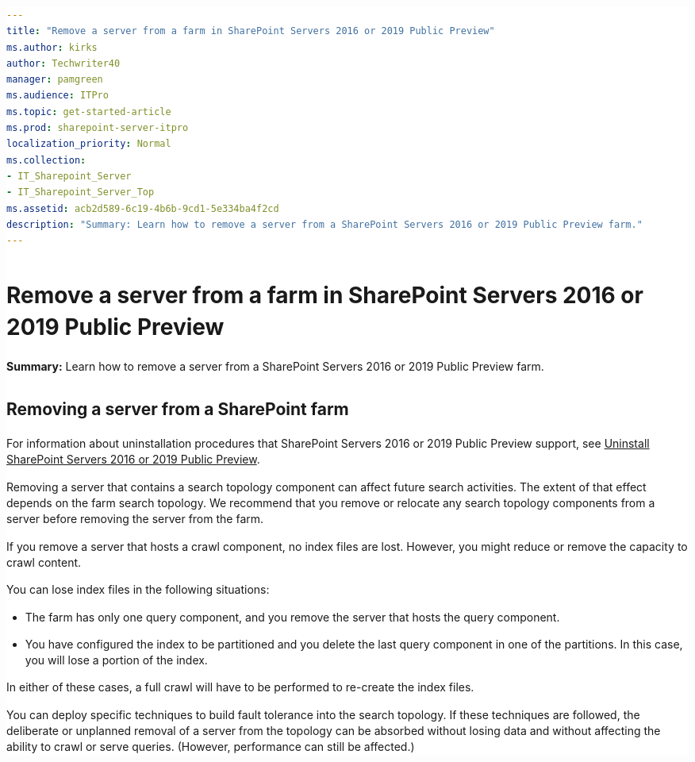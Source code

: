 ```yaml
---
title: "Remove a server from a farm in SharePoint Servers 2016 or 2019 Public Preview"
ms.author: kirks
author: Techwriter40
manager: pamgreen
ms.audience: ITPro
ms.topic: get-started-article
ms.prod: sharepoint-server-itpro
localization_priority: Normal
ms.collection:
- IT_Sharepoint_Server
- IT_Sharepoint_Server_Top
ms.assetid: acb2d589-6c19-4b6b-9cd1-5e334ba4f2cd
description: "Summary: Learn how to remove a server from a SharePoint Servers 2016 or 2019 Public Preview farm."
---
```


# Remove a server from a farm in SharePoint Servers 2016 or 2019 Public Preview

 **Summary:** Learn how to remove a server from a SharePoint Servers 2016 or 2019 Public Preview farm. 
  
    
## Removing a server from a SharePoint farm
<a name="removewebappserver"> </a>

For information about uninstallation procedures that SharePoint Servers 2016 or 2019 Public Preview support, see [Uninstall SharePoint Servers 2016 or 2019 Public Preview](uninstall-sharepoint-server-2016.md).
  
Removing a server that contains a search topology component can affect future search activities. The extent of that effect depends on the farm search topology. We recommend that you remove or relocate any search topology components from a server before removing the server from the farm.
  
If you remove a server that hosts a crawl component, no index files are lost. However, you might reduce or remove the capacity to crawl content.
  
You can lose index files in the following situations:
  
- The farm has only one query component, and you remove the server that hosts the query component.
    
- You have configured the index to be partitioned and you delete the last query component in one of the partitions. In this case, you will lose a portion of the index.
    
In either of these cases, a full crawl will have to be performed to re-create the index files.
  
You can deploy specific techniques to build fault tolerance into the search topology. If these techniques are followed, the deliberate or unplanned removal of a server from the topology can be absorbed without losing data and without affecting the ability to crawl or serve queries. (However, performance can still be affected.) 
  